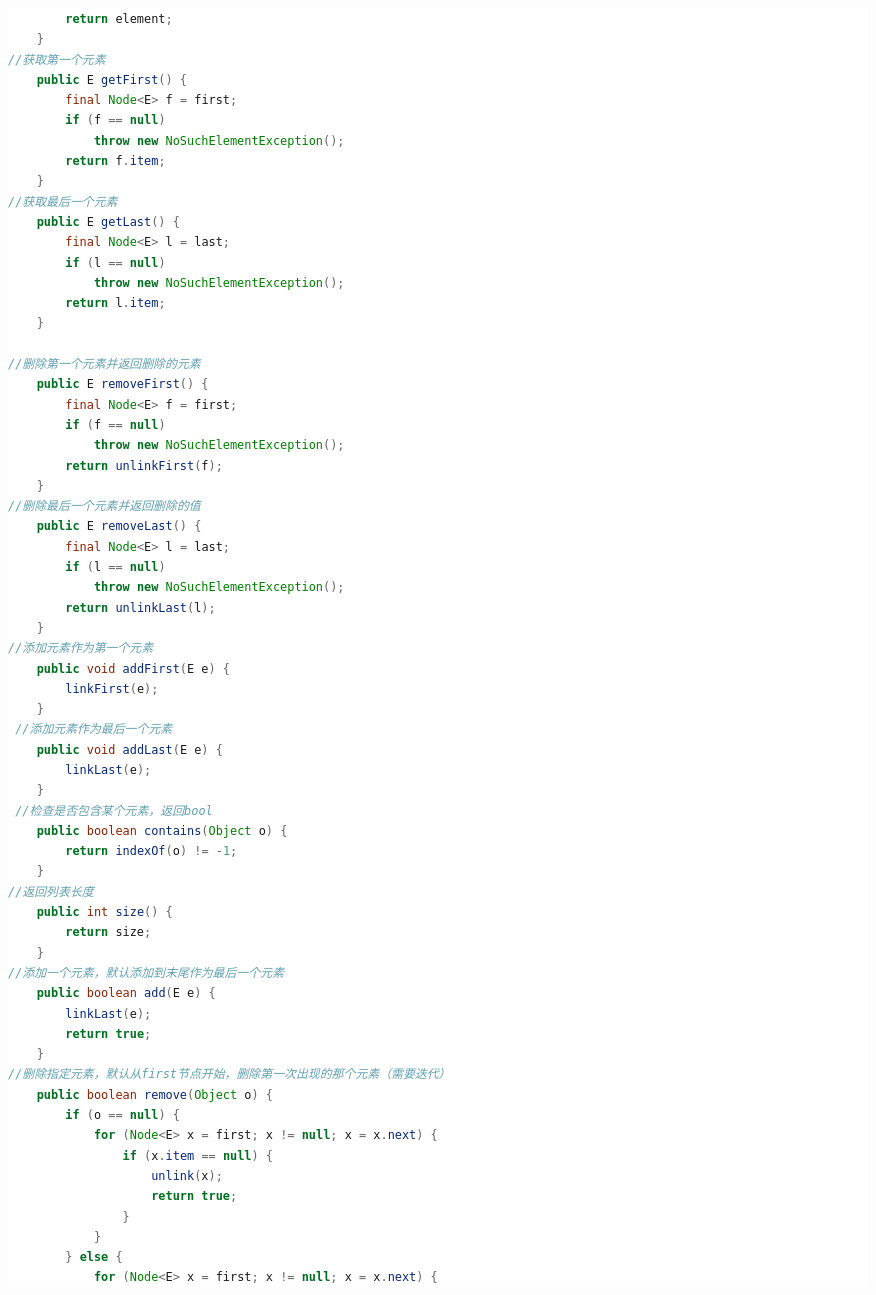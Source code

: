 ```java
        return element;
    }
//获取第一个元素
    public E getFirst() {
        final Node<E> f = first;
        if (f == null)
            throw new NoSuchElementException();
        return f.item;
    }
//获取最后一个元素
    public E getLast() {
        final Node<E> l = last;
        if (l == null)
            throw new NoSuchElementException();
        return l.item;
    }

//删除第一个元素并返回删除的元素
    public E removeFirst() {
        final Node<E> f = first;
        if (f == null)
            throw new NoSuchElementException();
        return unlinkFirst(f);
    }
//删除最后一个元素并返回删除的值
    public E removeLast() {
        final Node<E> l = last;
        if (l == null)
            throw new NoSuchElementException();
        return unlinkLast(l);
    }
//添加元素作为第一个元素
    public void addFirst(E e) {
        linkFirst(e);
    }
 //添加元素作为最后一个元素
    public void addLast(E e) {
        linkLast(e);
    }
 //检查是否包含某个元素，返回bool
    public boolean contains(Object o) {
        return indexOf(o) != -1;
    }
//返回列表长度
    public int size() {
        return size;
    }
//添加一个元素，默认添加到末尾作为最后一个元素
    public boolean add(E e) {
        linkLast(e);
        return true;
    }
//删除指定元素，默认从first节点开始，删除第一次出现的那个元素（需要迭代）
    public boolean remove(Object o) {
        if (o == null) {
            for (Node<E> x = first; x != null; x = x.next) {
                if (x.item == null) {
                    unlink(x);
                    return true;
                }
            }
        } else {
            for (Node<E> x = first; x != null; x = x.next) {
```